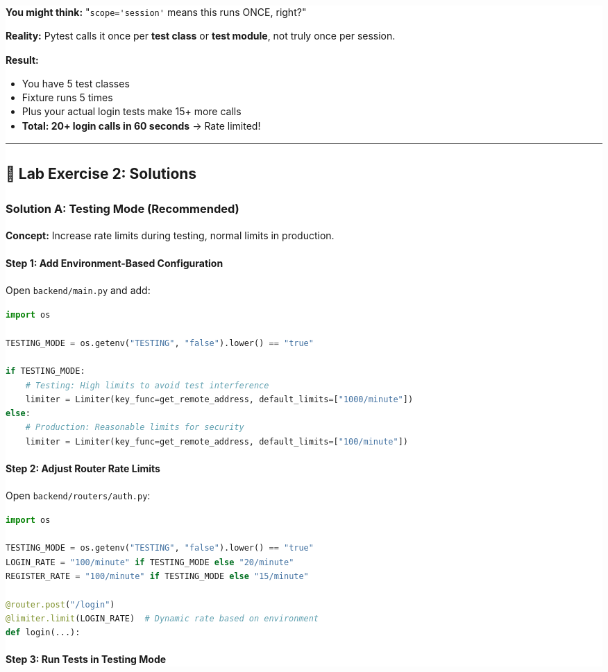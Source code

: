 **You might think:** "`scope='session'` means this runs ONCE, right?"

**Reality:** Pytest calls it once per **test class** or **test module**, not truly once per session.

**Result:**

- You have 5 test classes
- Fixture runs 5 times
- Plus your actual login tests make 15+ more calls
- **Total: 20+ login calls in 60 seconds** → Rate limited!

---

## 🔧 Lab Exercise 2: Solutions

### Solution A: Testing Mode (Recommended)

**Concept:** Increase rate limits during testing, normal limits in production.

#### Step 1: Add Environment-Based Configuration

Open `backend/main.py` and add:

```python
import os

TESTING_MODE = os.getenv("TESTING", "false").lower() == "true"

if TESTING_MODE:
    # Testing: High limits to avoid test interference
    limiter = Limiter(key_func=get_remote_address, default_limits=["1000/minute"])
else:
    # Production: Reasonable limits for security
    limiter = Limiter(key_func=get_remote_address, default_limits=["100/minute"])
```

#### Step 2: Adjust Router Rate Limits

Open `backend/routers/auth.py`:

```python
import os

TESTING_MODE = os.getenv("TESTING", "false").lower() == "true"
LOGIN_RATE = "100/minute" if TESTING_MODE else "20/minute"
REGISTER_RATE = "100/minute" if TESTING_MODE else "15/minute"

@router.post("/login")
@limiter.limit(LOGIN_RATE)  # Dynamic rate based on environment
def login(...):
```

#### Step 3: Run Tests in Testing Mode
